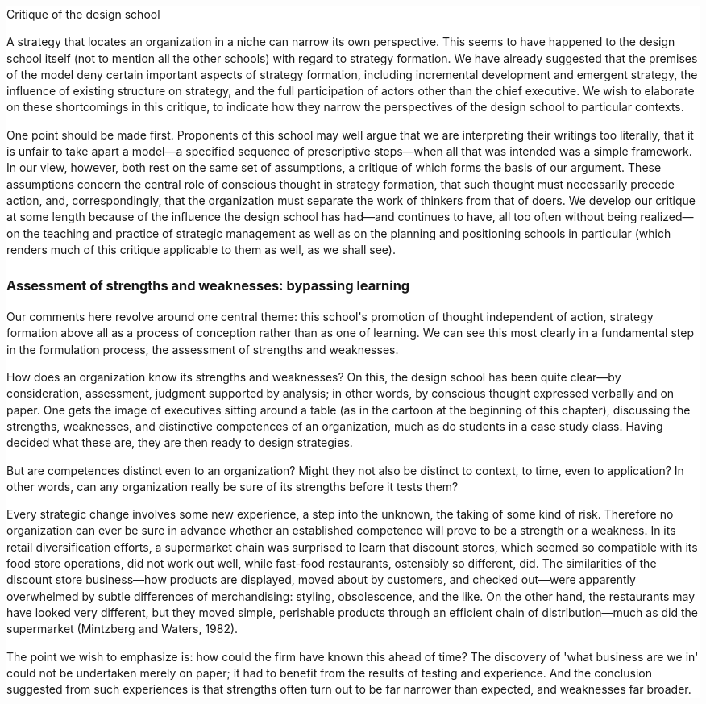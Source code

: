 Critique of the design school

A strategy that locates an organization in a niche can narrow its own perspective. This seems to have happened to the design school itself (not to mention all the other schools) with regard to strategy formation. We have already suggested that the premises of the model deny certain important aspects of strategy formation, including incremental development and emergent strategy, the influence of existing structure on strategy, and the full participation of actors other than the chief executive. We wish to elaborate on these shortcomings in this critique, to indicate how they narrow the perspectives of the design school to particular contexts.

One point should be made first. Proponents of this school may well argue that we are interpreting their writings too literally, that it is unfair to take apart a model—a specified sequence of prescriptive steps—when all that was intended was a simple framework. In our view, however, both rest on the same set of assumptions, a critique of which forms the basis of our argument. These assumptions concern the central role of conscious thought in strategy formation, that such thought must necessarily precede action, and, correspondingly, that the organization must separate the work of thinkers from that of doers. We develop our critique at some length because of the influence the design school has had—and continues to have, all too often without being realized—on the teaching and practice of strategic management as well as on the planning and positioning schools in particular (which renders much of this critique applicable to them as well, as we shall see).

### Assessment of strengths and weaknesses: bypassing learning

Our comments here revolve around one central theme: this school's promotion of thought independent of action, strategy formation above all as a process of conception rather than as one of learning. We can see this most clearly in a fundamental step in the formulation process, the assessment of strengths and weaknesses.

How does an organization know its strengths and weaknesses? On this, the design school has been quite clear—by consideration, assessment, judgment supported by analysis; in other words, by conscious thought expressed verbally and on paper. One gets the image of executives sitting around a table (as in the cartoon at the beginning of this chapter), discussing the strengths, weaknesses, and distinctive competences of an organization, much as do students in a case study class. Having decided what these are, they are then ready to design strategies.

But are competences distinct even to an organization? Might they not also be distinct to context, to time, even to application? In other words, can any organization really be sure of its strengths before it tests them?

Every strategic change involves some new experience, a step into the unknown, the taking of some kind of risk. Therefore no organization can ever be sure in advance whether an established competence will prove to be a strength or a weakness. In its retail diversification efforts, a supermarket chain was surprised to learn that discount stores, which seemed so compatible with its food store operations, did not work out well, while fast-food restaurants, ostensibly so different, did. The similarities of the discount store business—how products are displayed, moved about by customers, and checked out—were apparently overwhelmed by subtle differences of merchandising: styling, obsolescence, and the like. On the other hand, the restaurants may have looked very different, but they moved simple, perishable products through an efficient chain of distribution—much as did the supermarket (Mintzberg and Waters, 1982).

The point we wish to emphasize is: how could the firm have known this ahead of time? The discovery of 'what business are we in' could not be undertaken merely on paper; it had to benefit from the results of testing and experience. And the conclusion suggested from such experiences is that strengths often turn out to be far narrower than expected, and weaknesses far broader.
